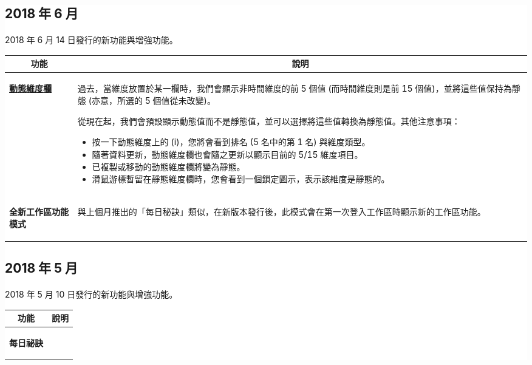 ## 2018 年 6 月

2018 年 6 月 14 日發行的新功能與增強功能。

<table id="table_57035A06D99447A6BE6ED825A648ED3F"> 
 <thead> 
  <tr> 
   <th colname="col1" class="entry"> 功能 </th> 
   <th colname="col2" class="entry"> 說明 </th> 
  </tr> 
 </thead>
 <tbody> 
  <tr> 
   <td colname="col1"> <p><b> <a href="/help/analyze/analysis-workspace/components/dimensions/view-dimensions.md"  > 動態維度欄 </a> </b> </p> </td> 
   <td colname="col2"> <p>過去，當維度放置於某一欄時，我們會顯示非時間維度的前 5 個值 (而時間維度則是前 15 個值)，並將這些值保持為靜態 (亦意，所選的 5 個值從未改變)。 </p> <p>從現在起，我們會預設顯示動態值而不是靜態值，並可以選擇將這些值轉換為靜態值。其他注意事項： </p> 
    <ul id="ul_C802BC32CB084E30B4E58E9E90B9A63D"> 
     <li id="li_452466AB416F4737B532849C604BD4CC">按一下動態維度上的 (i)，您將會看到排名 (5 名中的第 1 名) 與維度類型。 </li> 
     <li id="li_588F6199E38D47869AC855A4C2A4D1B7">隨著資料更新，動態維度欄也會隨之更新以顯示目前的 5/15 維度項目。 </li> 
     <li id="li_19D47638D4D94416B0DAD2B2FB835ABE">已複製或移動的動態維度欄將變為靜態。 </li> 
     <li id="li_B95411689AE04774B7B9BA128F2DB96F">滑鼠游標暫留在靜態維度欄時，您會看到一個鎖定圖示，表示該維度是靜態的。 </li> 
    </ul> </td> 
  </tr> 
  <tr> 
   <td colname="col1"> <p><b>全新工作區功能模式 </b> </p> </td> 
   <td colname="col2"> <p>與上個月推出的「每日秘訣」類似，在新版本發行後，此模式會在第一次登入工作區時顯示新的工作區功能。 </p> </td> 
  </tr> 
 </tbody> 
</table>

## 2018 年 5 月

2018 年 5 月 10 日發行的新功能與增強功能。

<table id="table_EE4C690A178B4F80BDAF2BB4424D6020"> 
 <thead> 
  <tr> 
   <th colname="col1" class="entry"> 功能 </th> 
   <th colname="col2" class="entry"> 說明 </th> 
  </tr> 
 </thead>
 <tbody> 
  <tr> 
   <td colname="col1"> <p><b>每日祕訣</b> </p> </td> 